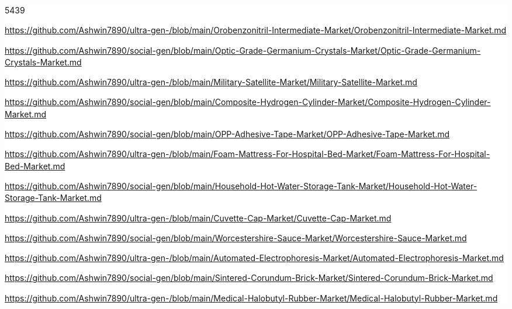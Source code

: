 5439</p><p><a href="https://github.com/Ashwin7890/ultra-gen-/blob/main/Orobenzonitril-Intermediate-Market/Orobenzonitril-Intermediate-Market.md">https://github.com/Ashwin7890/ultra-gen-/blob/main/Orobenzonitril-Intermediate-Market/Orobenzonitril-Intermediate-Market.md</a></p><p><a href="https://github.com/Ashwin7890/social-gen/blob/main/Optic-Grade-Germanium-Crystals-Market/Optic-Grade-Germanium-Crystals-Market.md">https://github.com/Ashwin7890/social-gen/blob/main/Optic-Grade-Germanium-Crystals-Market/Optic-Grade-Germanium-Crystals-Market.md</a></p><p><a href="https://github.com/Ashwin7890/ultra-gen-/blob/main/Military-Satellite-Market/Military-Satellite-Market.md">https://github.com/Ashwin7890/ultra-gen-/blob/main/Military-Satellite-Market/Military-Satellite-Market.md</a></p><p><a href="https://github.com/Ashwin7890/social-gen/blob/main/Composite-Hydrogen-Cylinder-Market/Composite-Hydrogen-Cylinder-Market.md">https://github.com/Ashwin7890/social-gen/blob/main/Composite-Hydrogen-Cylinder-Market/Composite-Hydrogen-Cylinder-Market.md</a></p><p><a href="https://github.com/Ashwin7890/social-gen/blob/main/OPP-Adhesive-Tape-Market/OPP-Adhesive-Tape-Market.md">https://github.com/Ashwin7890/social-gen/blob/main/OPP-Adhesive-Tape-Market/OPP-Adhesive-Tape-Market.md</a></p><p><a href="https://github.com/Ashwin7890/ultra-gen-/blob/main/Foam-Mattress-For-Hospital-Bed-Market/Foam-Mattress-For-Hospital-Bed-Market.md">https://github.com/Ashwin7890/ultra-gen-/blob/main/Foam-Mattress-For-Hospital-Bed-Market/Foam-Mattress-For-Hospital-Bed-Market.md</a></p><p><a href="https://github.com/Ashwin7890/social-gen/blob/main/Household-Hot-Water-Storage-Tank-Market/Household-Hot-Water-Storage-Tank-Market.md">https://github.com/Ashwin7890/social-gen/blob/main/Household-Hot-Water-Storage-Tank-Market/Household-Hot-Water-Storage-Tank-Market.md</a></p><p><a href="https://github.com/Ashwin7890/ultra-gen-/blob/main/Cuvette-Cap-Market/Cuvette-Cap-Market.md">https://github.com/Ashwin7890/ultra-gen-/blob/main/Cuvette-Cap-Market/Cuvette-Cap-Market.md</a></p><p><a href="https://github.com/Ashwin7890/social-gen/blob/main/Worcestershire-Sauce-Market/Worcestershire-Sauce-Market.md">https://github.com/Ashwin7890/social-gen/blob/main/Worcestershire-Sauce-Market/Worcestershire-Sauce-Market.md</a></p><p><a href="https://github.com/Ashwin7890/ultra-gen-/blob/main/Automated-Electrophoresis-Market/Automated-Electrophoresis-Market.md">https://github.com/Ashwin7890/ultra-gen-/blob/main/Automated-Electrophoresis-Market/Automated-Electrophoresis-Market.md</a></p><p><a href="https://github.com/Ashwin7890/social-gen/blob/main/Sintered-Corundum-Brick-Market/Sintered-Corundum-Brick-Market.md">https://github.com/Ashwin7890/social-gen/blob/main/Sintered-Corundum-Brick-Market/Sintered-Corundum-Brick-Market.md</a></p><p><a href="https://github.com/Ashwin7890/ultra-gen-/blob/main/Medical-Halobutyl-Rubber-Market/Medical-Halobutyl-Rubber-Market.md">https://github.com/Ashwin7890/ultra-gen-/blob/main/Medical-Halobutyl-Rubber-Market/Medical-Halobutyl-Rubber-Market.md</a></p>
